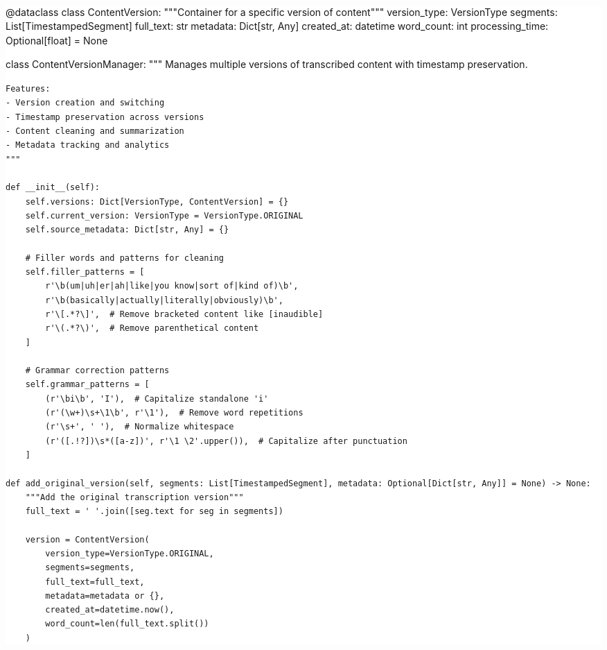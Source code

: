 @dataclass
class ContentVersion:
"""Container for a specific version of content"""
version_type: VersionType
segments: List[TimestampedSegment]
full_text: str
metadata: Dict[str, Any]
created_at: datetime
word_count: int
processing_time: Optional[float] = None

class ContentVersionManager:
"""
Manages multiple versions of transcribed content with timestamp preservation.

    Features:
    - Version creation and switching
    - Timestamp preservation across versions
    - Content cleaning and summarization
    - Metadata tracking and analytics
    """

    def __init__(self):
        self.versions: Dict[VersionType, ContentVersion] = {}
        self.current_version: VersionType = VersionType.ORIGINAL
        self.source_metadata: Dict[str, Any] = {}

        # Filler words and patterns for cleaning
        self.filler_patterns = [
            r'\b(um|uh|er|ah|like|you know|sort of|kind of)\b',
            r'\b(basically|actually|literally|obviously)\b',
            r'\[.*?\]',  # Remove bracketed content like [inaudible]
            r'\(.*?\)',  # Remove parenthetical content
        ]

        # Grammar correction patterns
        self.grammar_patterns = [
            (r'\bi\b', 'I'),  # Capitalize standalone 'i'
            (r'(\w+)\s+\1\b', r'\1'),  # Remove word repetitions
            (r'\s+', ' '),  # Normalize whitespace
            (r'([.!?])\s*([a-z])', r'\1 \2'.upper()),  # Capitalize after punctuation
        ]

    def add_original_version(self, segments: List[TimestampedSegment], metadata: Optional[Dict[str, Any]] = None) -> None:
        """Add the original transcription version"""
        full_text = ' '.join([seg.text for seg in segments])

        version = ContentVersion(
            version_type=VersionType.ORIGINAL,
            segments=segments,
            full_text=full_text,
            metadata=metadata or {},
            created_at=datetime.now(),
            word_count=len(full_text.split())
        )
